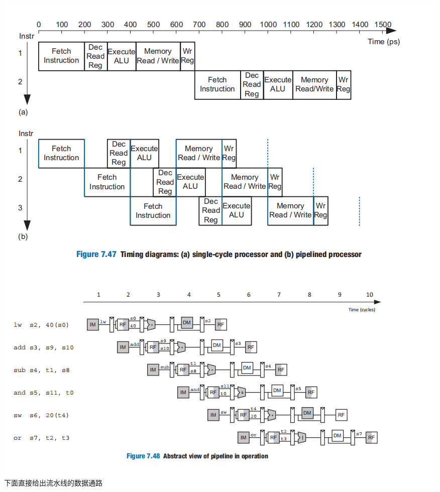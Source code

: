 ![image-20231029120716706](assets/image-20231029120716706.png)

![image-20231029121757777](assets/image-20231029121757777.png)



下面直接给出流水线的数据通路
